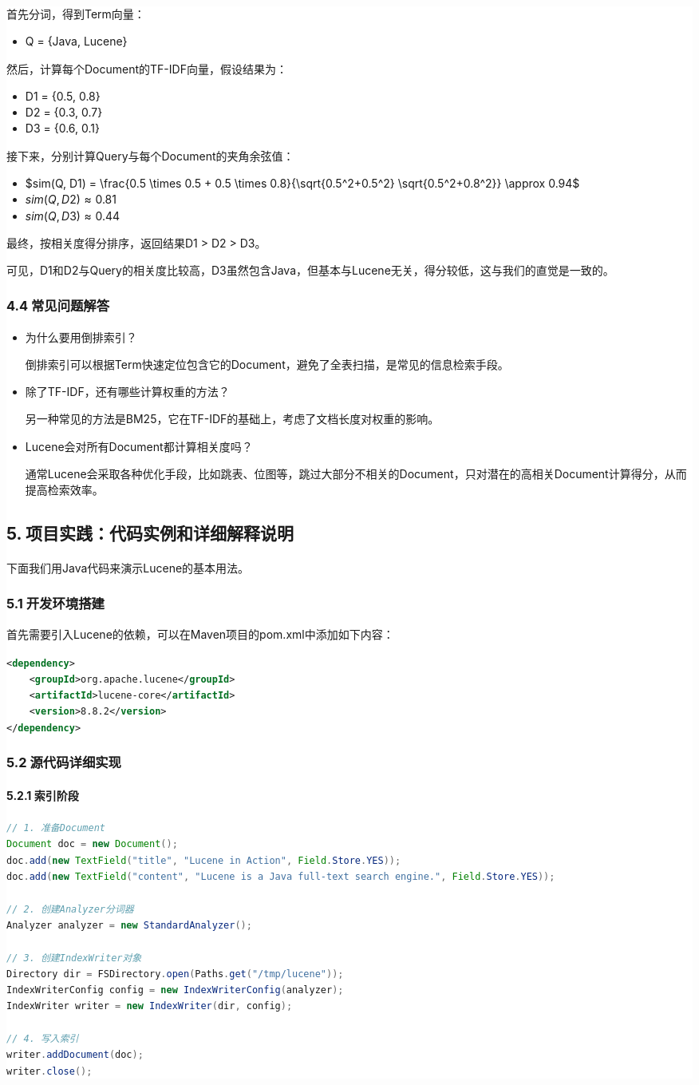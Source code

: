 首先分词，得到Term向量：

- Q = {Java, Lucene}

然后，计算每个Document的TF-IDF向量，假设结果为：

- D1 = {0.5, 0.8}
- D2 = {0.3, 0.7}
- D3 = {0.6, 0.1}

接下来，分别计算Query与每个Document的夹角余弦值：

- $sim(Q, D1) = \frac{0.5 \times 0.5 + 0.5 \times 0.8}{\sqrt{0.5^2+0.5^2} \sqrt{0.5^2+0.8^2}} \approx 0.94$
- $sim(Q, D2) \approx 0.81$
- $sim(Q, D3) \approx 0.44$

最终，按相关度得分排序，返回结果D1 > D2 > D3。

可见，D1和D2与Query的相关度比较高，D3虽然包含Java，但基本与Lucene无关，得分较低，这与我们的直觉是一致的。

### 4.4 常见问题解答
- 为什么要用倒排索引？

  倒排索引可以根据Term快速定位包含它的Document，避免了全表扫描，是常见的信息检索手段。

- 除了TF-IDF，还有哪些计算权重的方法？

  另一种常见的方法是BM25，它在TF-IDF的基础上，考虑了文档长度对权重的影响。

- Lucene会对所有Document都计算相关度吗？

  通常Lucene会采取各种优化手段，比如跳表、位图等，跳过大部分不相关的Document，只对潜在的高相关Document计算得分，从而提高检索效率。

## 5. 项目实践：代码实例和详细解释说明
下面我们用Java代码来演示Lucene的基本用法。

### 5.1 开发环境搭建
首先需要引入Lucene的依赖，可以在Maven项目的pom.xml中添加如下内容：

```xml
<dependency>
    <groupId>org.apache.lucene</groupId>
    <artifactId>lucene-core</artifactId>
    <version>8.8.2</version>
</dependency>
```

### 5.2 源代码详细实现
#### 5.2.1 索引阶段
```java
// 1. 准备Document
Document doc = new Document();
doc.add(new TextField("title", "Lucene in Action", Field.Store.YES));
doc.add(new TextField("content", "Lucene is a Java full-text search engine.", Field.Store.YES));

// 2. 创建Analyzer分词器
Analyzer analyzer = new StandardAnalyzer();

// 3. 创建IndexWriter对象
Directory dir = FSDirectory.open(Paths.get("/tmp/lucene"));
IndexWriterConfig config = new IndexWriterConfig(analyzer);
IndexWriter writer = new IndexWriter(dir, config);

// 4. 写入索引
writer.addDocument(doc);
writer.close();
```
